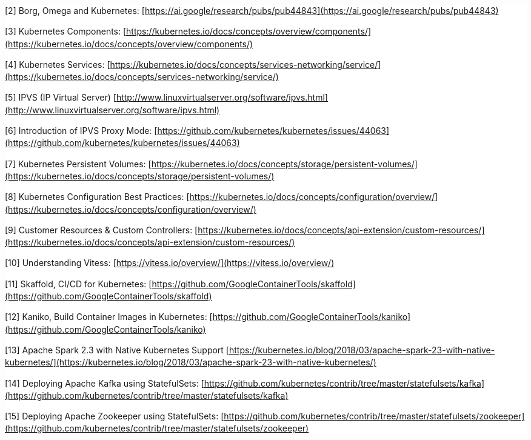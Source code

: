 \[2] Borg, Omega and Kubernetes: [https://ai.google/research/pubs/pub44843](https://ai.google/research/pubs/pub44843)​

\[3] Kubernetes Components: [https://kubernetes.io/docs/concepts/overview/components/](https://kubernetes.io/docs/concepts/overview/components/)​

\[4] Kubernetes Services: [https://kubernetes.io/docs/concepts/services-networking/service/](https://kubernetes.io/docs/concepts/services-networking/service/)​

\[5] IPVS (IP Virtual Server) [http://www.linuxvirtualserver.org/software/ipvs.html](http://www.linuxvirtualserver.org/software/ipvs.html)​

\[6] Introduction of IPVS Proxy Mode: [https://github.com/kubernetes/kubernetes/issues/44063](https://github.com/kubernetes/kubernetes/issues/44063)​

\[7] Kubernetes Persistent Volumes: [https://kubernetes.io/docs/concepts/storage/persistent-volumes/](https://kubernetes.io/docs/concepts/storage/persistent-volumes/)​

\[8] Kubernetes Configuration Best Practices: [https://kubernetes.io/docs/concepts/configuration/overview/](https://kubernetes.io/docs/concepts/configuration/overview/)​

\[9] Customer Resources & Custom Controllers: [https://kubernetes.io/docs/concepts/api-extension/custom-resources/](https://kubernetes.io/docs/concepts/api-extension/custom-resources/)​

\[10] Understanding Vitess: [https://vitess.io/overview/](https://vitess.io/overview/)​

\[11] Skaffold, CI/CD for Kubernetes: [https://github.com/GoogleContainerTools/skaffold](https://github.com/GoogleContainerTools/skaffold)​

\[12] Kaniko, Build Container Images in Kubernetes: [https://github.com/GoogleContainerTools/kaniko](https://github.com/GoogleContainerTools/kaniko)​

\[13] Apache Spark 2.3 with Native Kubernetes Support [https://kubernetes.io/blog/2018/03/apache-spark-23-with-native-kubernetes/](https://kubernetes.io/blog/2018/03/apache-spark-23-with-native-kubernetes/)​

\[14] Deploying Apache Kafka using StatefulSets: [https://github.com/kubernetes/contrib/tree/master/statefulsets/kafka](https://github.com/kubernetes/contrib/tree/master/statefulsets/kafka)​

\[15] Deploying Apache Zookeeper using StatefulSets: [https://github.com/kubernetes/contrib/tree/master/statefulsets/zookeeper](https://github.com/kubernetes/contrib/tree/master/statefulsets/zookeeper)​
